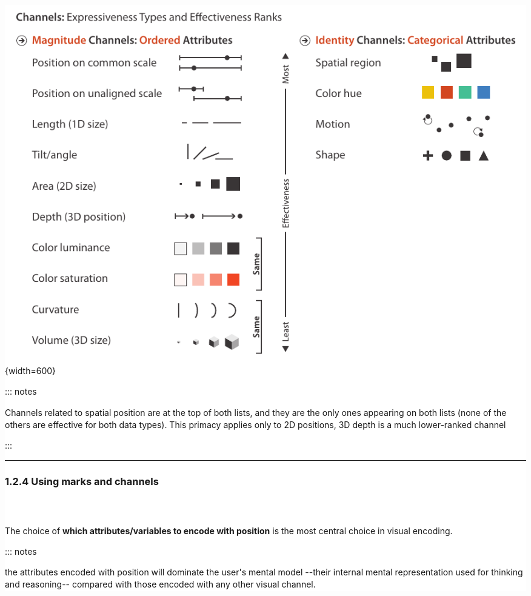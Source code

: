 ![Channels ranked by effectiveness according to data and channel type. Ordered data should be shown with the magnitude channels, and categorical data with the identity channels (Munzner 2014, p.102)](img/munzner-5.6.png){width=600}

::: notes

Channels related to spatial position are at the top of both lists, and they are the only ones appearing on both lists (none of the others are effective for both data types). This primacy applies only to 2D positions, 3D depth is a much lower-ranked channel

:::

---

### 1.2.4 Using marks and channels

<div style="height: 2em;"></div>

The choice of **which attributes/variables to encode with position** is the most central choice in visual encoding.

::: notes

the attributes encoded with position will dominate the user's mental model --their internal mental representation used for thinking and reasoning-- compared with those encoded with any other visual channel. 

